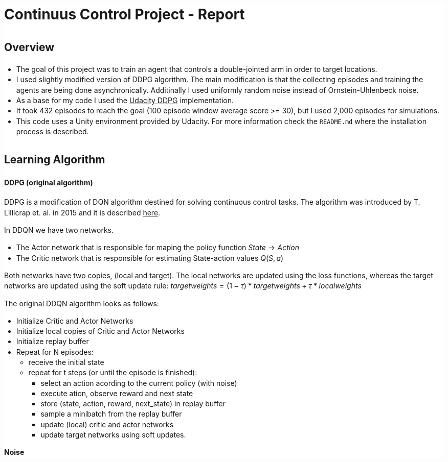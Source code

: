 [//]: # (Image References)

[image1]: ./img/averaged_scores_train.jpg "Averaged training scores"
[image2]: ./img/averaged_scores_test.jpg "Averaged test scores"

# Continuus Control Project - Report

## Overview

- The goal of this project was to train an agent that controls a double-jointed arm in order to target locations.
- I used slightly modified version of DDPG algorithm. The main modification is that the collecting episodes and training the agents are being done asynchronically. Additinally I used uniformly random noise instead of Ornstein-Uhlenbeck noise.
- As a base for my code I used the [Udacity DDPG](https://github.com/udacity/deep-reinforcement-learning/tree/master/ddpg-pendulum) implementation.
- It took 432 episodes to reach the goal (100 episode window average score >= 30), but I used 2,000 episodes for simulations.
- This code uses a Unity environment provided by Udacity. For more information check the `README.md` where the installation process is described.


## Learning Algorithm

#### DDPG (original algorithm)

DDPG is a modification of DQN algorithm destined for solving continuous control tasks. The algorithm was introduced by T. Lillicrap et. al. in 2015 and it is described [here](https://arxiv.org/abs/1509.02971).

In DDQN we have two networks.
- The Actor network that is responsible for maping the policy function $State\rightarrow Action$
- The Critic network that is responsible for estimating State-action values $Q(S, a)$

Both networks have two copies, (local and target). The local networks are updated using the
loss functions, whereas the target networks are updated using the soft update rule:
$target weights = (1-\tau)*target weights + \tau * local weights$


The original DDQN algorithm looks as follows:

- Initialize Critic and Actor Networks
- Initialize local copies of Critic and Actor Networks
- Initialize replay buffer
- Repeat for N episodes:
    - receive the initial state
    - repeat for t steps (or until the episode is finished):
        - select an action acording to the current policy (with noise)
        - execute ation, observe reward and next state
        - store (state, action, reward, next_state) in replay buffer
        - sample a minibatch from the replay buffer
        - update (local) critic and actor networks
        - update target networks using soft updates.


**Noise**
